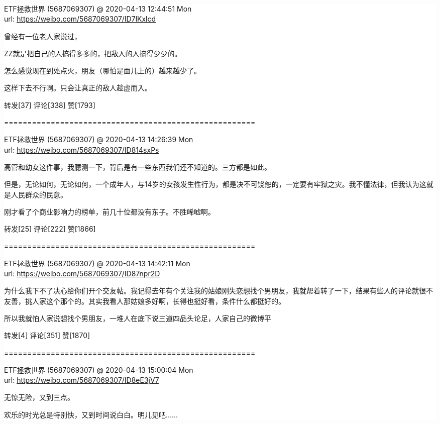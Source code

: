 

ETF拯救世界 (5687069307) @
2020-04-13 12:44:51 Mon  
url: https://weibo.com/5687069307/ID7lKxlcd

曾经有一位老人家说过，

ZZ就是把自己的人搞得多多的，把敌人的人搞得少少的。

怎么感觉现在到处点火，朋友（哪怕是面儿上的）越来越少了。

这样下去不行啊。只会让真正的敌人趁虚而入。 ​​​

转发[37]  评论[338]  赞[1793] 

======================================================






ETF拯救世界 (5687069307) @
2020-04-13 14:26:39 Mon  
url: https://weibo.com/5687069307/ID814sxPs

高管和幼女这件事，我臆测一下，背后是有一些东西我们还不知道的。三方都是如此。

但是，无论如何，无论如何，一个成年人，与14岁的女孩发生性行为，都是决不可饶恕的，一定要有牢狱之灾。我不懂法律，但我认为这就是人民群众的民意。

刚才看了个商业影响力的榜单，前几十位都没有东子。不胜唏嘘啊。 ​​​

转发[25]  评论[222]  赞[1866] 

======================================================






ETF拯救世界 (5687069307) @
2020-04-13 14:42:11 Mon  
url: https://weibo.com/5687069307/ID87npr2D

为什么我下不了决心给你们开个交友帖。我记得去年有个关注我的姑娘刚失恋想找个男朋友，我就帮着转了一下，结果有些人的评论就很不友善，挑人家这个那个的。其实我看人那姑娘多好啊，长得也挺好看，条件什么都挺好的。

所以我就怕人家说想找个男朋友，一堆人在底下说三道四品头论足，人家自己的微博平 ​​​

转发[4]  评论[351]  赞[1870] 

======================================================






ETF拯救世界 (5687069307) @
2020-04-13 15:00:04 Mon  
url: https://weibo.com/5687069307/ID8eE3jV7

无惊无险，又到三点。

欢乐的时光总是特别快，又到时间说白白。明儿见吧…… ​​​

